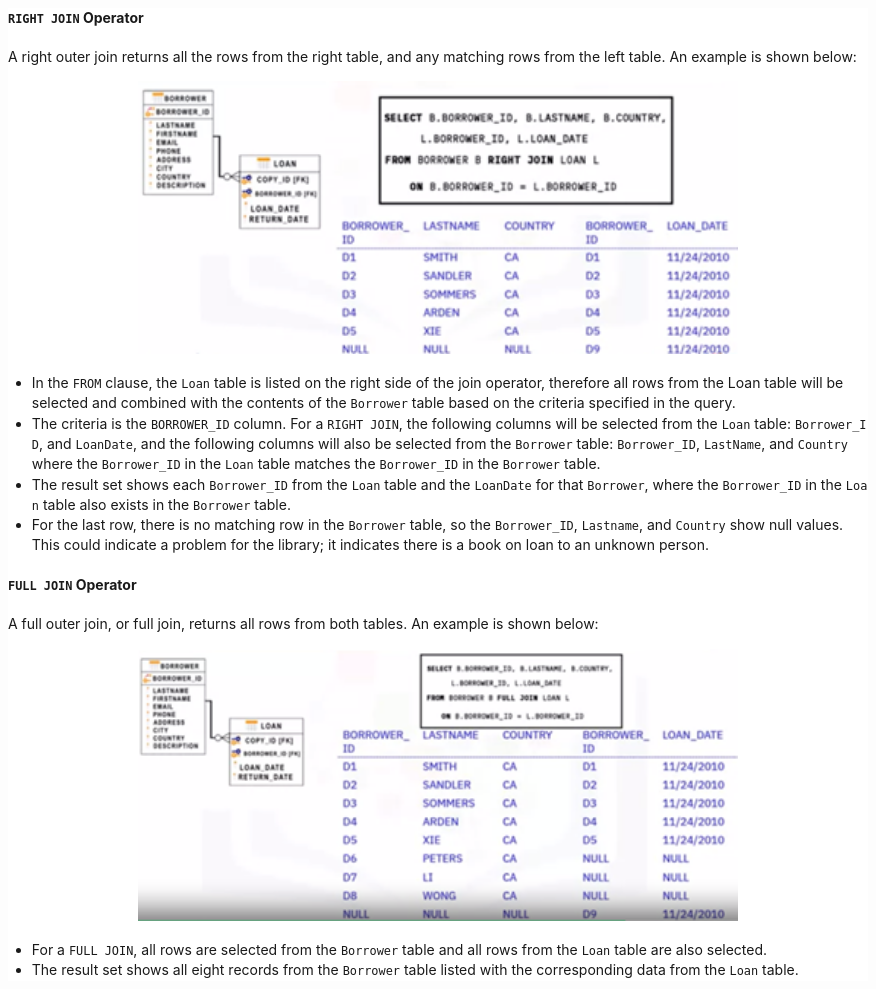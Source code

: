 #### `RIGHT JOIN` Operator
A right outer join returns all the rows from the right table, and any matching rows from the left table. An example is shown below:

<p align="center">
  <img src="Images/RightJoin.png" width="600">
</p>

- In the `FROM` clause, the `Loan` table is listed on the right side of the join operator, therefore all rows from the Loan table will be selected and combined with the contents of the `Borrower` table based on the criteria specified in the query. 
- The criteria is the `BORROWER_ID` column. For a `RIGHT JOIN`, the following columns will be selected from the `Loan` table: `Borrower_ID`, and `LoanDate`, and the following columns will also be selected from the `Borrower` table: `Borrower_ID`, `LastName`, and `Country` where the `Borrower_ID` in the `Loan` table matches the `Borrower_ID` in the `Borrower` table. 
- The result set shows each `Borrower_ID` from the `Loan` table and the `LoanDate` for that `Borrower`, where the `Borrower_ID` in the `Loan` table also exists in the `Borrower` table. 
- For the last row, there is no matching row in the `Borrower` table, so the `Borrower_ID`, `Lastname`, and `Country` show null values. This could indicate a problem for the library; it indicates there is a book on loan to an unknown person.



#### `FULL JOIN` Operator
A full outer join, or full join, returns all rows from both tables. An example is shown below:

<p align="center">
  <img src="Images/FullJoin.png" width="600">
</p>

- For a `FULL JOIN`, all rows are selected from the `Borrower` table and all rows from the `Loan` table are also selected. 
- The result set shows all eight records from the `Borrower` table listed with the corresponding data from the `Loan` table. 
